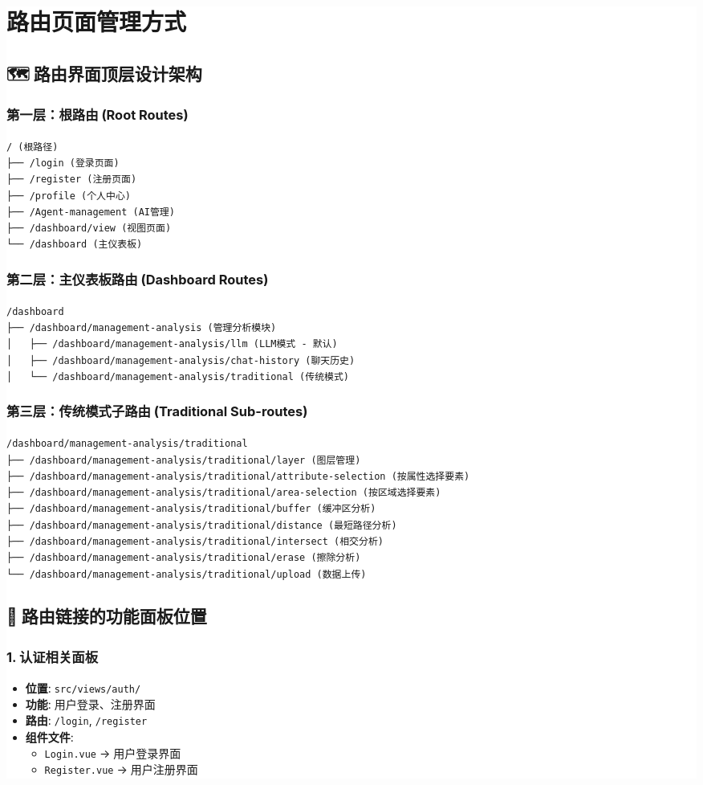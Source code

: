 
# 路由页面管理方式

## 🗺️ 路由界面顶层设计架构

### **第一层：根路由 (Root Routes)**

```
/ (根路径)
├── /login (登录页面)
├── /register (注册页面)  
├── /profile (个人中心)
├── /Agent-management (AI管理)
├── /dashboard/view (视图页面)
└── /dashboard (主仪表板)
```

### **第二层：主仪表板路由 (Dashboard Routes)**

```
/dashboard
├── /dashboard/management-analysis (管理分析模块)
│   ├── /dashboard/management-analysis/llm (LLM模式 - 默认)
│   ├── /dashboard/management-analysis/chat-history (聊天历史)
│   └── /dashboard/management-analysis/traditional (传统模式)
```

### **第三层：传统模式子路由 (Traditional Sub-routes)**

```
/dashboard/management-analysis/traditional
├── /dashboard/management-analysis/traditional/layer (图层管理)
├── /dashboard/management-analysis/traditional/attribute-selection (按属性选择要素)
├── /dashboard/management-analysis/traditional/area-selection (按区域选择要素)
├── /dashboard/management-analysis/traditional/buffer (缓冲区分析)
├── /dashboard/management-analysis/traditional/distance (最短路径分析)
├── /dashboard/management-analysis/traditional/intersect (相交分析)
├── /dashboard/management-analysis/traditional/erase (擦除分析)
└── /dashboard/management-analysis/traditional/upload (数据上传)
```

## 🔗 路由链接的功能面板位置

### **1. 认证相关面板**
- **位置**: `src/views/auth/`
- **功能**: 用户登录、注册界面
- **路由**: `/login`, `/register`
- **组件文件**:
  - `Login.vue` → 用户登录界面
  - `Register.vue` → 用户注册界面
